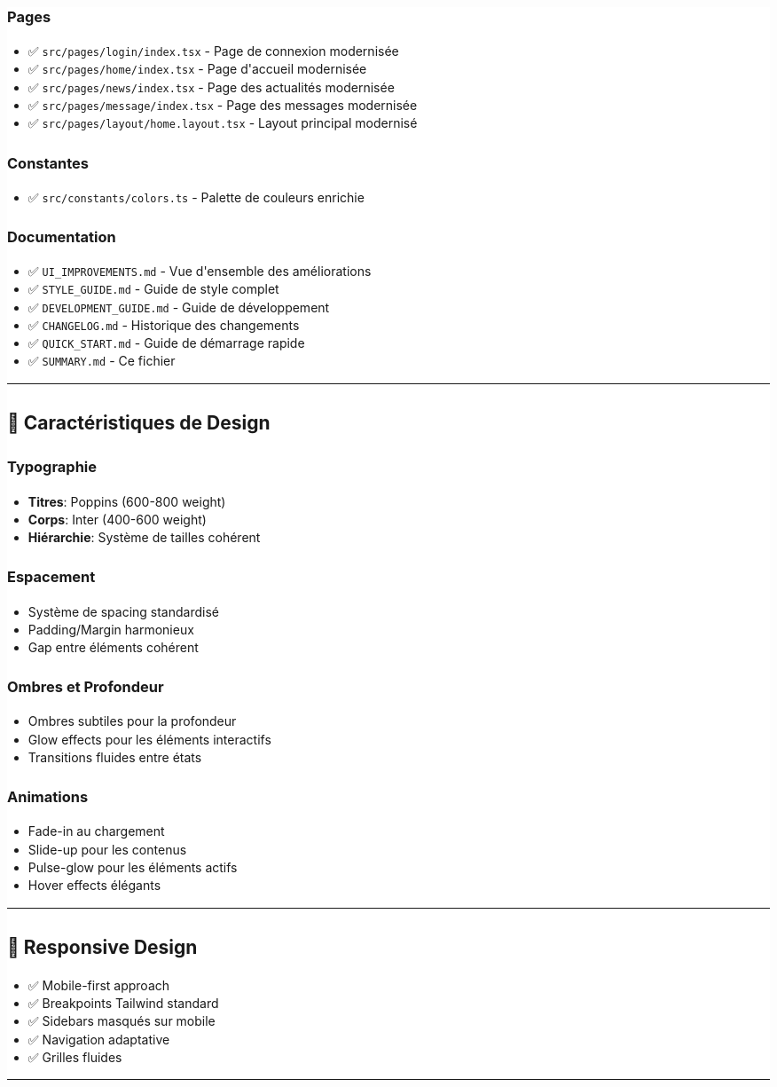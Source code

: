 ### Pages
- ✅ `src/pages/login/index.tsx` - Page de connexion modernisée
- ✅ `src/pages/home/index.tsx` - Page d'accueil modernisée
- ✅ `src/pages/news/index.tsx` - Page des actualités modernisée
- ✅ `src/pages/message/index.tsx` - Page des messages modernisée
- ✅ `src/pages/layout/home.layout.tsx` - Layout principal modernisé

### Constantes
- ✅ `src/constants/colors.ts` - Palette de couleurs enrichie

### Documentation
- ✅ `UI_IMPROVEMENTS.md` - Vue d'ensemble des améliorations
- ✅ `STYLE_GUIDE.md` - Guide de style complet
- ✅ `DEVELOPMENT_GUIDE.md` - Guide de développement
- ✅ `CHANGELOG.md` - Historique des changements
- ✅ `QUICK_START.md` - Guide de démarrage rapide
- ✅ `SUMMARY.md` - Ce fichier

---

## 🎨 Caractéristiques de Design

### Typographie
- **Titres**: Poppins (600-800 weight)
- **Corps**: Inter (400-600 weight)
- **Hiérarchie**: Système de tailles cohérent

### Espacement
- Système de spacing standardisé
- Padding/Margin harmonieux
- Gap entre éléments cohérent

### Ombres et Profondeur
- Ombres subtiles pour la profondeur
- Glow effects pour les éléments interactifs
- Transitions fluides entre états

### Animations
- Fade-in au chargement
- Slide-up pour les contenus
- Pulse-glow pour les éléments actifs
- Hover effects élégants

---

## 📱 Responsive Design

- ✅ Mobile-first approach
- ✅ Breakpoints Tailwind standard
- ✅ Sidebars masqués sur mobile
- ✅ Navigation adaptative
- ✅ Grilles fluides

---